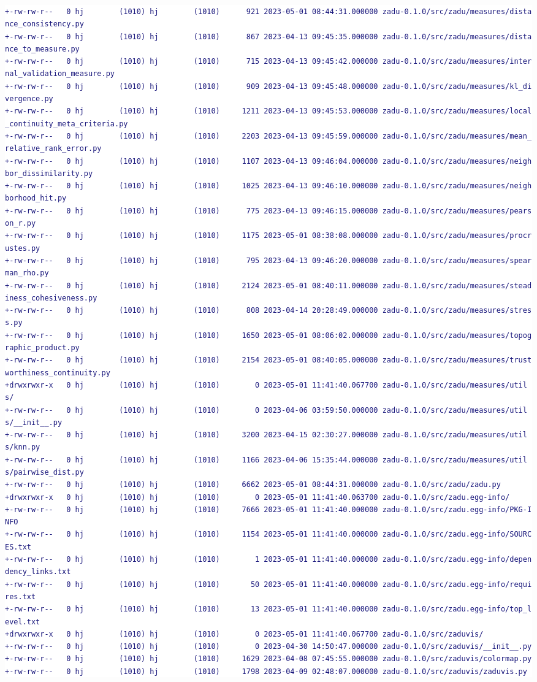 ```diff
+-rw-rw-r--   0 hj        (1010) hj        (1010)      921 2023-05-01 08:44:31.000000 zadu-0.1.0/src/zadu/measures/distance_consistency.py
+-rw-rw-r--   0 hj        (1010) hj        (1010)      867 2023-04-13 09:45:35.000000 zadu-0.1.0/src/zadu/measures/distance_to_measure.py
+-rw-rw-r--   0 hj        (1010) hj        (1010)      715 2023-04-13 09:45:42.000000 zadu-0.1.0/src/zadu/measures/internal_validation_measure.py
+-rw-rw-r--   0 hj        (1010) hj        (1010)      909 2023-04-13 09:45:48.000000 zadu-0.1.0/src/zadu/measures/kl_divergence.py
+-rw-rw-r--   0 hj        (1010) hj        (1010)     1211 2023-04-13 09:45:53.000000 zadu-0.1.0/src/zadu/measures/local_continuity_meta_criteria.py
+-rw-rw-r--   0 hj        (1010) hj        (1010)     2203 2023-04-13 09:45:59.000000 zadu-0.1.0/src/zadu/measures/mean_relative_rank_error.py
+-rw-rw-r--   0 hj        (1010) hj        (1010)     1107 2023-04-13 09:46:04.000000 zadu-0.1.0/src/zadu/measures/neighbor_dissimilarity.py
+-rw-rw-r--   0 hj        (1010) hj        (1010)     1025 2023-04-13 09:46:10.000000 zadu-0.1.0/src/zadu/measures/neighborhood_hit.py
+-rw-rw-r--   0 hj        (1010) hj        (1010)      775 2023-04-13 09:46:15.000000 zadu-0.1.0/src/zadu/measures/pearson_r.py
+-rw-rw-r--   0 hj        (1010) hj        (1010)     1175 2023-05-01 08:38:08.000000 zadu-0.1.0/src/zadu/measures/procrustes.py
+-rw-rw-r--   0 hj        (1010) hj        (1010)      795 2023-04-13 09:46:20.000000 zadu-0.1.0/src/zadu/measures/spearman_rho.py
+-rw-rw-r--   0 hj        (1010) hj        (1010)     2124 2023-05-01 08:40:11.000000 zadu-0.1.0/src/zadu/measures/steadiness_cohesiveness.py
+-rw-rw-r--   0 hj        (1010) hj        (1010)      808 2023-04-14 20:28:49.000000 zadu-0.1.0/src/zadu/measures/stress.py
+-rw-rw-r--   0 hj        (1010) hj        (1010)     1650 2023-05-01 08:06:02.000000 zadu-0.1.0/src/zadu/measures/topographic_product.py
+-rw-rw-r--   0 hj        (1010) hj        (1010)     2154 2023-05-01 08:40:05.000000 zadu-0.1.0/src/zadu/measures/trustworthiness_continuity.py
+drwxrwxr-x   0 hj        (1010) hj        (1010)        0 2023-05-01 11:41:40.067700 zadu-0.1.0/src/zadu/measures/utils/
+-rw-rw-r--   0 hj        (1010) hj        (1010)        0 2023-04-06 03:59:50.000000 zadu-0.1.0/src/zadu/measures/utils/__init__.py
+-rw-rw-r--   0 hj        (1010) hj        (1010)     3200 2023-04-15 02:30:27.000000 zadu-0.1.0/src/zadu/measures/utils/knn.py
+-rw-rw-r--   0 hj        (1010) hj        (1010)     1166 2023-04-06 15:35:44.000000 zadu-0.1.0/src/zadu/measures/utils/pairwise_dist.py
+-rw-rw-r--   0 hj        (1010) hj        (1010)     6662 2023-05-01 08:44:31.000000 zadu-0.1.0/src/zadu/zadu.py
+drwxrwxr-x   0 hj        (1010) hj        (1010)        0 2023-05-01 11:41:40.063700 zadu-0.1.0/src/zadu.egg-info/
+-rw-rw-r--   0 hj        (1010) hj        (1010)     7666 2023-05-01 11:41:40.000000 zadu-0.1.0/src/zadu.egg-info/PKG-INFO
+-rw-rw-r--   0 hj        (1010) hj        (1010)     1154 2023-05-01 11:41:40.000000 zadu-0.1.0/src/zadu.egg-info/SOURCES.txt
+-rw-rw-r--   0 hj        (1010) hj        (1010)        1 2023-05-01 11:41:40.000000 zadu-0.1.0/src/zadu.egg-info/dependency_links.txt
+-rw-rw-r--   0 hj        (1010) hj        (1010)       50 2023-05-01 11:41:40.000000 zadu-0.1.0/src/zadu.egg-info/requires.txt
+-rw-rw-r--   0 hj        (1010) hj        (1010)       13 2023-05-01 11:41:40.000000 zadu-0.1.0/src/zadu.egg-info/top_level.txt
+drwxrwxr-x   0 hj        (1010) hj        (1010)        0 2023-05-01 11:41:40.067700 zadu-0.1.0/src/zaduvis/
+-rw-rw-r--   0 hj        (1010) hj        (1010)        0 2023-04-30 14:50:47.000000 zadu-0.1.0/src/zaduvis/__init__.py
+-rw-rw-r--   0 hj        (1010) hj        (1010)     1629 2023-04-08 07:45:55.000000 zadu-0.1.0/src/zaduvis/colormap.py
+-rw-rw-r--   0 hj        (1010) hj        (1010)     1798 2023-04-09 02:48:07.000000 zadu-0.1.0/src/zaduvis/zaduvis.py
```
